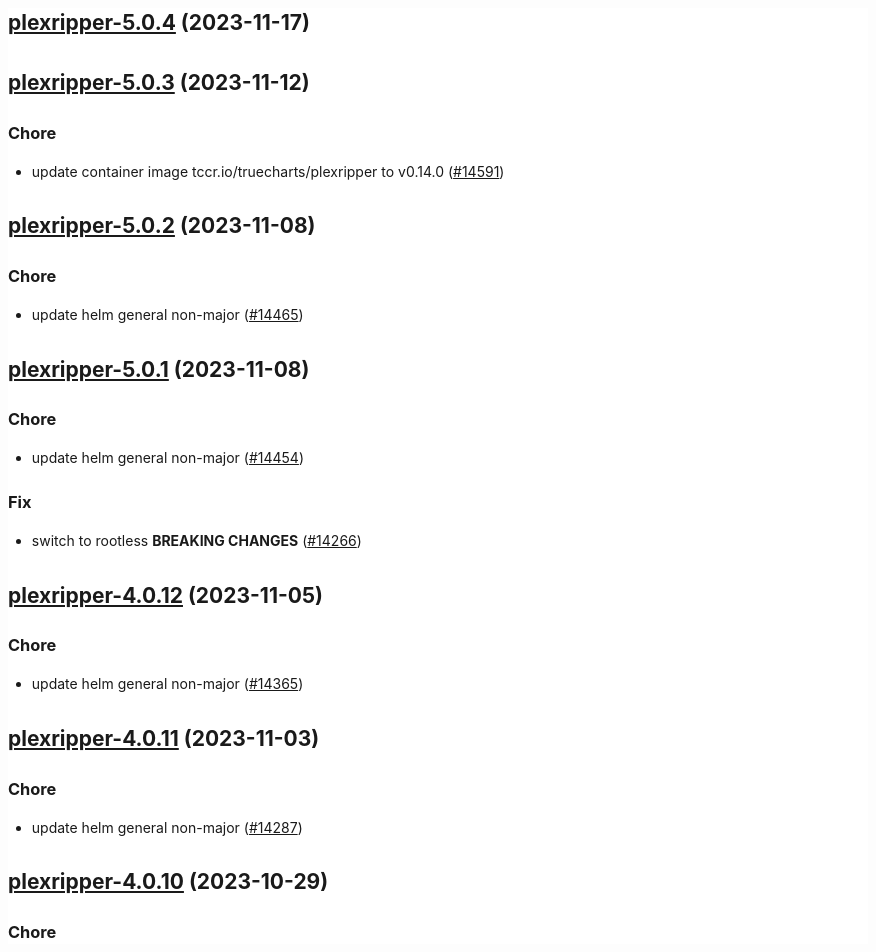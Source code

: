 ## [plexripper-5.0.4](https://github.com/truecharts/charts/compare/plexripper-5.0.3...plexripper-5.0.4) (2023-11-17)

## [plexripper-5.0.3](https://github.com/truecharts/charts/compare/plexripper-5.0.2...plexripper-5.0.3) (2023-11-12)

### Chore

- update container image tccr.io/truecharts/plexripper to v0.14.0 ([#14591](https://github.com/truecharts/charts/issues/14591))

## [plexripper-5.0.2](https://github.com/truecharts/charts/compare/plexripper-5.0.1...plexripper-5.0.2) (2023-11-08)

### Chore

- update helm general non-major ([#14465](https://github.com/truecharts/charts/issues/14465))

## [plexripper-5.0.1](https://github.com/truecharts/charts/compare/plexripper-4.0.12...plexripper-5.0.1) (2023-11-08)

### Chore

- update helm general non-major ([#14454](https://github.com/truecharts/charts/issues/14454))

### Fix

- switch to rootless **BREAKING CHANGES** ([#14266](https://github.com/truecharts/charts/issues/14266))

## [plexripper-4.0.12](https://github.com/truecharts/charts/compare/plexripper-4.0.11...plexripper-4.0.12) (2023-11-05)

### Chore

- update helm general non-major ([#14365](https://github.com/truecharts/charts/issues/14365))

## [plexripper-4.0.11](https://github.com/truecharts/charts/compare/plexripper-4.0.10...plexripper-4.0.11) (2023-11-03)

### Chore

- update helm general non-major ([#14287](https://github.com/truecharts/charts/issues/14287))

## [plexripper-4.0.10](https://github.com/truecharts/charts/compare/plexripper-4.0.9...plexripper-4.0.10) (2023-10-29)

### Chore
